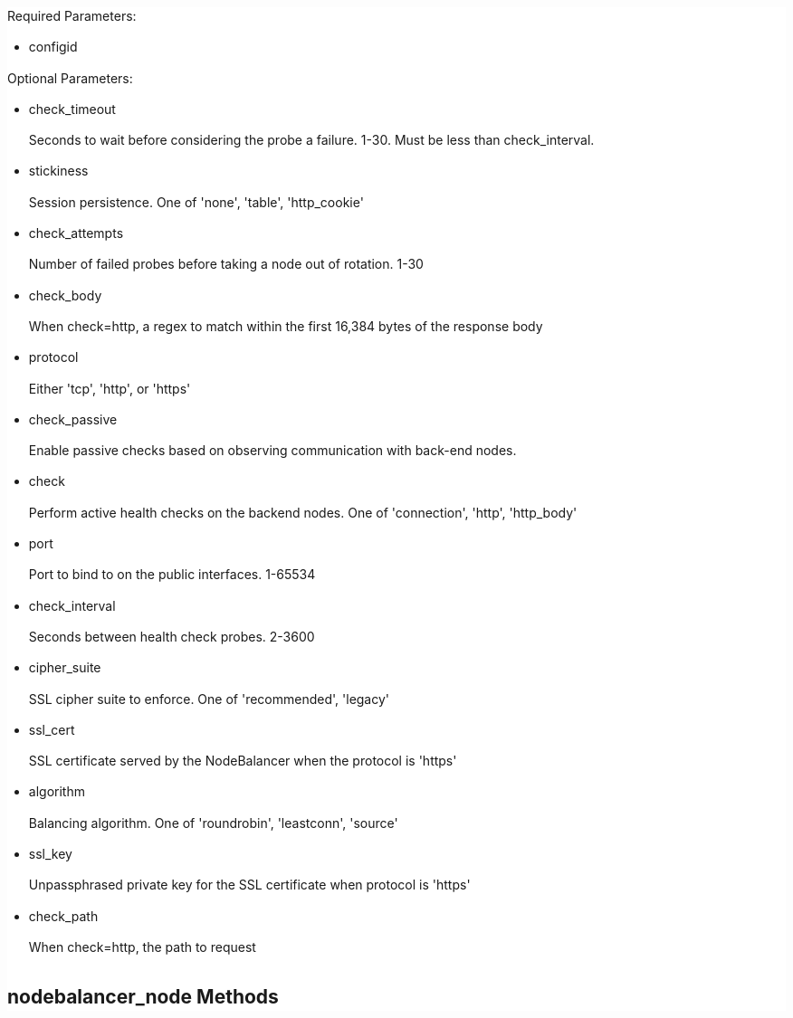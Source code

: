 Required Parameters:

- configid

Optional Parameters:

- check\_timeout

    Seconds to wait before considering the probe a failure. 1-30.  Must be less than check\_interval.

- stickiness

    Session persistence.  One of 'none', 'table', 'http\_cookie'

- check\_attempts

    Number of failed probes before taking a node out of rotation. 1-30

- check\_body

    When check=http, a regex to match within the first 16,384 bytes of the response body

- protocol

    Either 'tcp', 'http', or 'https'

- check\_passive

    Enable passive checks based on observing communication with back-end nodes.

- check

    Perform active health checks on the backend nodes.  One of 'connection', 'http', 'http\_body'

- port

    Port to bind to on the public interfaces. 1-65534

- check\_interval

    Seconds between health check probes.  2-3600

- cipher\_suite

    SSL cipher suite to enforce. One of 'recommended', 'legacy'

- ssl\_cert

    SSL certificate served by the NodeBalancer when the protocol is 'https'

- algorithm

    Balancing algorithm.  One of 'roundrobin', 'leastconn', 'source'

- ssl\_key

    Unpassphrased private key for the SSL certificate when protocol is 'https'

- check\_path

    When check=http, the path to request

## nodebalancer\_node Methods
